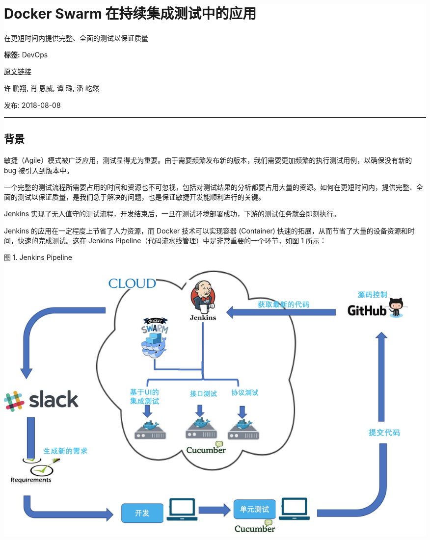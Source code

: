 # Docker Swarm 在持续集成测试中的应用
在更短时间内提供完整、全面的测试以保证质量

**标签:** DevOps

[原文链接](https://developer.ibm.com/zh/articles/d-docker-swarm-ci-test-application/)

许 鹏翔, 肖 恩威, 谭 璐, 潘 屹然

发布: 2018-08-08

* * *

## 背景

敏捷（Agile）模式被广泛应用，测试显得尤为重要。由于需要频繁发布新的版本，我们需要更加频繁的执行测试用例，以确保没有新的 bug 被引入到版本中。

一个完整的测试流程所需要占用的时间和资源也不可忽视，包括对测试结果的分析都要占用大量的资源。如何在更短时间内，提供完整、全面的测试以保证质量，是我们急于解决的问题，也是保证敏捷开发能顺利进行的关键。

Jenkins 实现了无人值守的测试流程，开发结束后，一旦在测试环境部署成功，下游的测试任务就会即刻执行。

Jenkins 的应用在一定程度上节省了人力资源，而 Docker 技术可以实现容器 (Container) 快速的拓展，从而节省了大量的设备资源和时间，快速的完成测试。这在 Jenkins Pipeline（代码流水线管理）中是非常重要的一个环节，如图 1 所示：

图 1\. Jenkins Pipeline

![Jenkins Pipeline](../ibm_articles_img/d-docker-swarm-ci-test-application_images_image001.png)
